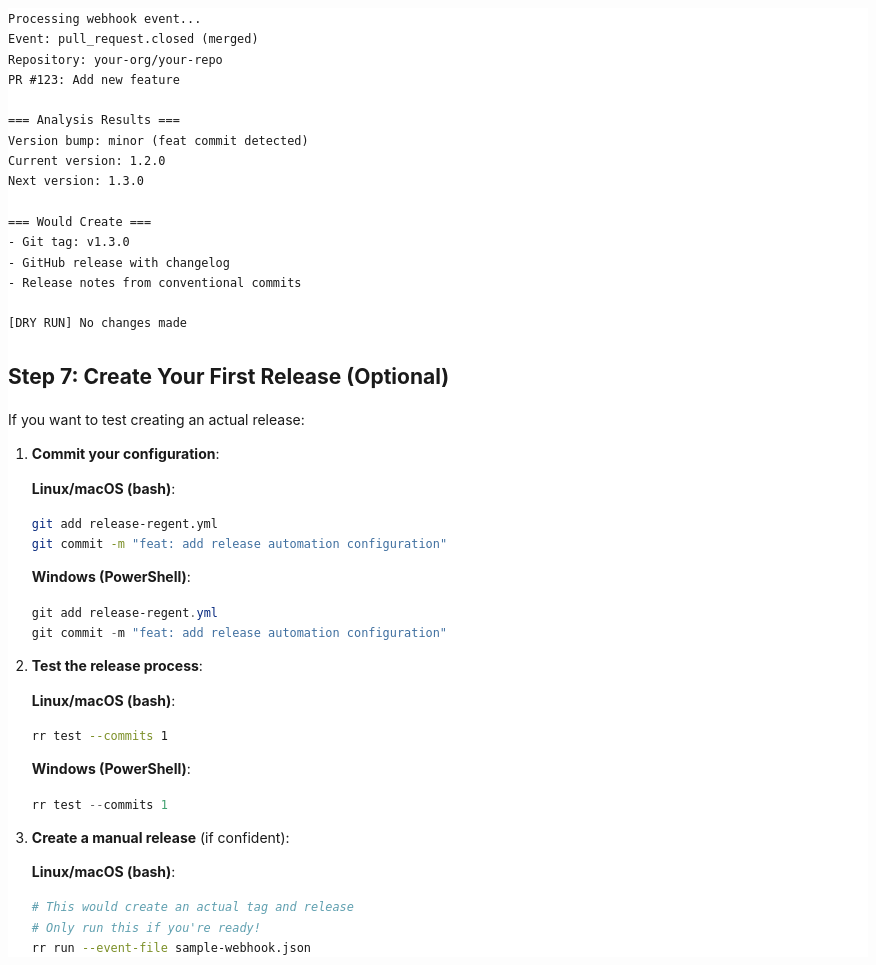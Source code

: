 ```
Processing webhook event...
Event: pull_request.closed (merged)
Repository: your-org/your-repo
PR #123: Add new feature

=== Analysis Results ===
Version bump: minor (feat commit detected)
Current version: 1.2.0
Next version: 1.3.0

=== Would Create ===
- Git tag: v1.3.0
- GitHub release with changelog
- Release notes from conventional commits

[DRY RUN] No changes made
```

## Step 7: Create Your First Release (Optional)

If you want to test creating an actual release:

1. **Commit your configuration**:

   **Linux/macOS (bash)**:

   ```bash
   git add release-regent.yml
   git commit -m "feat: add release automation configuration"
   ```

   **Windows (PowerShell)**:

   ```powershell
   git add release-regent.yml
   git commit -m "feat: add release automation configuration"
   ```

2. **Test the release process**:

   **Linux/macOS (bash)**:

   ```bash
   rr test --commits 1
   ```

   **Windows (PowerShell)**:

   ```powershell
   rr test --commits 1
   ```

3. **Create a manual release** (if confident):

   **Linux/macOS (bash)**:

   ```bash
   # This would create an actual tag and release
   # Only run this if you're ready!
   rr run --event-file sample-webhook.json
   ```
